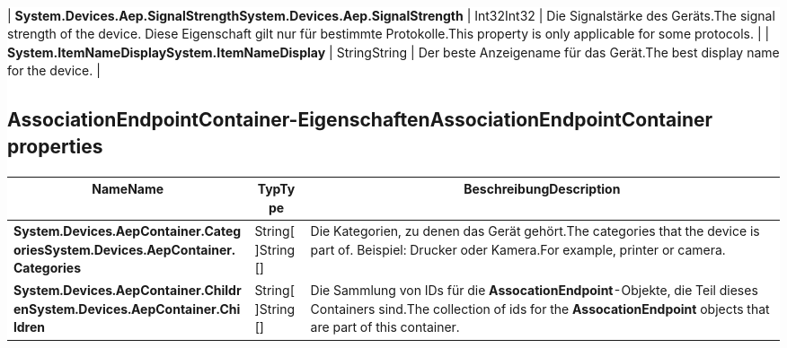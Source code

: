 | **<span data-ttu-id="9c5a5-321">System.Devices.Aep.SignalStrength</span><span class="sxs-lookup"><span data-stu-id="9c5a5-321">System.Devices.Aep.SignalStrength</span></span>** | <span data-ttu-id="9c5a5-322">Int32</span><span class="sxs-lookup"><span data-stu-id="9c5a5-322">Int32</span></span>      | <span data-ttu-id="9c5a5-323">Die Signalstärke des Geräts.</span><span class="sxs-lookup"><span data-stu-id="9c5a5-323">The signal strength of the device.</span></span> <span data-ttu-id="9c5a5-324">Diese Eigenschaft gilt nur für bestimmte Protokolle.</span><span class="sxs-lookup"><span data-stu-id="9c5a5-324">This property is only applicable for some protocols.</span></span>                                                                                                                                                                                                                                                                                                                                                                                                |
| **<span data-ttu-id="9c5a5-325">System.ItemNameDisplay</span><span class="sxs-lookup"><span data-stu-id="9c5a5-325">System.ItemNameDisplay</span></span>**            | <span data-ttu-id="9c5a5-326">String</span><span class="sxs-lookup"><span data-stu-id="9c5a5-326">String</span></span>     | <span data-ttu-id="9c5a5-327">Der beste Anzeigename für das Gerät.</span><span class="sxs-lookup"><span data-stu-id="9c5a5-327">The best display name for the device.</span></span>                                                                                                                                                                                                                                                                                                                                                                                                                                                  |

 

## <a name="associationendpointcontainer-properties"></a><span data-ttu-id="9c5a5-328">AssociationEndpointContainer-Eigenschaften</span><span class="sxs-lookup"><span data-stu-id="9c5a5-328">AssociationEndpointContainer properties</span></span>

| <span data-ttu-id="9c5a5-329">Name</span><span class="sxs-lookup"><span data-stu-id="9c5a5-329">Name</span></span>                                                | <span data-ttu-id="9c5a5-330">Typ</span><span class="sxs-lookup"><span data-stu-id="9c5a5-330">Type</span></span>       | <span data-ttu-id="9c5a5-331">Beschreibung</span><span class="sxs-lookup"><span data-stu-id="9c5a5-331">Description</span></span>                                                                                                                                                                                                                                                                                                                                                                                                                                                                                                                  |
|-----------------------------------------------------|------------|------------------------------------------------------------------------------------------------------------------------------------------------------------------------------------------------------------------------------------------------------------------------------------------------------------------------------------------------------------------------------------------------------------------------------------------------------------------------------------------------------------------------------|
| **<span data-ttu-id="9c5a5-332">System.Devices.AepContainer.Categories</span><span class="sxs-lookup"><span data-stu-id="9c5a5-332">System.Devices.AepContainer.Categories</span></span>**          | <span data-ttu-id="9c5a5-333">String\[\]</span><span class="sxs-lookup"><span data-stu-id="9c5a5-333">String\[\]</span></span> | <span data-ttu-id="9c5a5-334">Die Kategorien, zu denen das Gerät gehört.</span><span class="sxs-lookup"><span data-stu-id="9c5a5-334">The categories that the device is part of.</span></span> <span data-ttu-id="9c5a5-335">Beispiel: Drucker oder Kamera.</span><span class="sxs-lookup"><span data-stu-id="9c5a5-335">For example, printer or camera.</span></span>                                                                                                                                                                                                                                                                                                                                                                                                                                                   |
| **<span data-ttu-id="9c5a5-336">System.Devices.AepContainer.Children</span><span class="sxs-lookup"><span data-stu-id="9c5a5-336">System.Devices.AepContainer.Children</span></span>**            | <span data-ttu-id="9c5a5-337">String\[\]</span><span class="sxs-lookup"><span data-stu-id="9c5a5-337">String\[\]</span></span> | <span data-ttu-id="9c5a5-338">Die Sammlung von IDs für die **AssocationEndpoint**-Objekte, die Teil dieses Containers sind.</span><span class="sxs-lookup"><span data-stu-id="9c5a5-338">The collection of ids for the **AssocationEndpoint** objects that are part of this container.</span></span>                                                                                                                                                                                                                                                                                                                                                                                                                                |